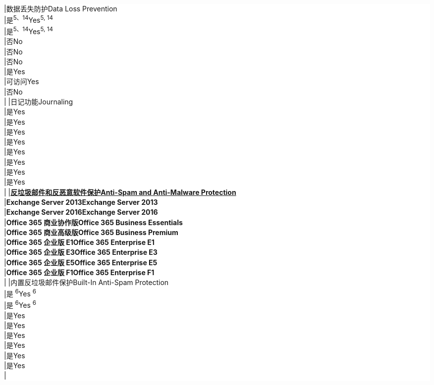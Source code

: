 |<span data-ttu-id="bec7e-337">数据丢失防护</span><span class="sxs-lookup"><span data-stu-id="bec7e-337">Data Loss Prevention</span></span>  <br/> |<span data-ttu-id="bec7e-338">是<sup>5、14</sup></span><span class="sxs-lookup"><span data-stu-id="bec7e-338">Yes<sup>5, 14</sup></span></span> <br/> |<span data-ttu-id="bec7e-339">是<sup>5、14</sup></span><span class="sxs-lookup"><span data-stu-id="bec7e-339">Yes<sup>5, 14</sup></span></span> <br/> |<span data-ttu-id="bec7e-340">否</span><span class="sxs-lookup"><span data-stu-id="bec7e-340">No</span></span>  <br/> |<span data-ttu-id="bec7e-341">否</span><span class="sxs-lookup"><span data-stu-id="bec7e-341">No</span></span>  <br/> |<span data-ttu-id="bec7e-342">否</span><span class="sxs-lookup"><span data-stu-id="bec7e-342">No</span></span>  <br/> |<span data-ttu-id="bec7e-343">是</span><span class="sxs-lookup"><span data-stu-id="bec7e-343">Yes</span></span>  <br/> |<span data-ttu-id="bec7e-344">可访问</span><span class="sxs-lookup"><span data-stu-id="bec7e-344">Yes</span></span>  <br/> |<span data-ttu-id="bec7e-345">否</span><span class="sxs-lookup"><span data-stu-id="bec7e-345">No</span></span>  <br/> |
|<span data-ttu-id="bec7e-346">日记功能</span><span class="sxs-lookup"><span data-stu-id="bec7e-346">Journaling</span></span>  <br/> |<span data-ttu-id="bec7e-347">是</span><span class="sxs-lookup"><span data-stu-id="bec7e-347">Yes</span></span>  <br/> |<span data-ttu-id="bec7e-348">是</span><span class="sxs-lookup"><span data-stu-id="bec7e-348">Yes</span></span>  <br/> |<span data-ttu-id="bec7e-349">是</span><span class="sxs-lookup"><span data-stu-id="bec7e-349">Yes</span></span>  <br/> |<span data-ttu-id="bec7e-350">是</span><span class="sxs-lookup"><span data-stu-id="bec7e-350">Yes</span></span>  <br/> |<span data-ttu-id="bec7e-351">是</span><span class="sxs-lookup"><span data-stu-id="bec7e-351">Yes</span></span>  <br/> |<span data-ttu-id="bec7e-352">是</span><span class="sxs-lookup"><span data-stu-id="bec7e-352">Yes</span></span>  <br/> |<span data-ttu-id="bec7e-353">是</span><span class="sxs-lookup"><span data-stu-id="bec7e-353">Yes</span></span>  <br/> |<span data-ttu-id="bec7e-354">是</span><span class="sxs-lookup"><span data-stu-id="bec7e-354">Yes</span></span>  <br/> |
|<span data-ttu-id="bec7e-355">**[反垃圾邮件和反恶意软件保护](anti-spam-and-anti-malware-protection.md)**</span><span class="sxs-lookup"><span data-stu-id="bec7e-355">**[Anti-Spam and Anti-Malware Protection](anti-spam-and-anti-malware-protection.md)**</span></span> <br/> |<span data-ttu-id="bec7e-356">**Exchange Server 2013**</span><span class="sxs-lookup"><span data-stu-id="bec7e-356">**Exchange Server 2013**</span></span> <br/> |<span data-ttu-id="bec7e-357">**Exchange Server 2016**</span><span class="sxs-lookup"><span data-stu-id="bec7e-357">**Exchange Server 2016**</span></span> <br/> |<span data-ttu-id="bec7e-358">**Office 365 商业协作版**</span><span class="sxs-lookup"><span data-stu-id="bec7e-358">**Office 365 Business Essentials**</span></span> <br/> |<span data-ttu-id="bec7e-359">**Office 365 商业高级版**</span><span class="sxs-lookup"><span data-stu-id="bec7e-359">**Office 365 Business Premium**</span></span> <br/> |<span data-ttu-id="bec7e-360">**Office 365 企业版 E1**</span><span class="sxs-lookup"><span data-stu-id="bec7e-360">**Office 365 Enterprise E1**</span></span> <br/> |<span data-ttu-id="bec7e-361">**Office 365 企业版 E3**</span><span class="sxs-lookup"><span data-stu-id="bec7e-361">**Office 365 Enterprise E3**</span></span> <br/> |<span data-ttu-id="bec7e-362">**Office 365 企业版 E5**</span><span class="sxs-lookup"><span data-stu-id="bec7e-362">**Office 365 Enterprise E5**</span></span> <br/> |<span data-ttu-id="bec7e-363">**Office 365 企业版 F1**</span><span class="sxs-lookup"><span data-stu-id="bec7e-363">**Office 365 Enterprise F1**</span></span> <br/> |
|<span data-ttu-id="bec7e-364">内置反垃圾邮件保护</span><span class="sxs-lookup"><span data-stu-id="bec7e-364">Built-In Anti-Spam Protection</span></span>  <br/> |<span data-ttu-id="bec7e-365">是 <sup>6</sup></span><span class="sxs-lookup"><span data-stu-id="bec7e-365">Yes <sup>6</sup></span></span> <br/> |<span data-ttu-id="bec7e-366">是 <sup>6</sup></span><span class="sxs-lookup"><span data-stu-id="bec7e-366">Yes <sup>6</sup></span></span> <br/> |<span data-ttu-id="bec7e-367">是</span><span class="sxs-lookup"><span data-stu-id="bec7e-367">Yes</span></span>  <br/> |<span data-ttu-id="bec7e-368">是</span><span class="sxs-lookup"><span data-stu-id="bec7e-368">Yes</span></span>  <br/> |<span data-ttu-id="bec7e-369">是</span><span class="sxs-lookup"><span data-stu-id="bec7e-369">Yes</span></span>  <br/> |<span data-ttu-id="bec7e-370">是</span><span class="sxs-lookup"><span data-stu-id="bec7e-370">Yes</span></span>  <br/> |<span data-ttu-id="bec7e-371">是</span><span class="sxs-lookup"><span data-stu-id="bec7e-371">Yes</span></span>  <br/> |<span data-ttu-id="bec7e-372">是</span><span class="sxs-lookup"><span data-stu-id="bec7e-372">Yes</span></span>  <br/> |